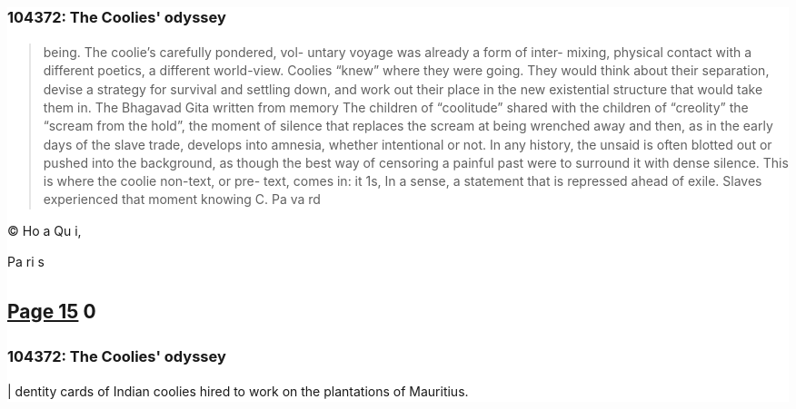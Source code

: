 

### 104372: The Coolies' odyssey

 
> being. The coolie’s carefully pondered, vol- 
untary voyage was already a form of inter- 
mixing, physical contact with a different 
poetics, a different world-view. Coolies 
“knew” where they were going. They 
would think about their separation, devise a 
strategy for survival and settling down, and 
work out their place in the new existential 
structure that would take them in. 
The Bhagavad Gita 
written from memory 
The children of “coolitude” shared with the 
children of “creolity” the “scream from the 
hold”, the moment of silence that replaces 
the scream at being wrenched away and 
then, as in the early days of the slave trade, 
develops into amnesia, whether intentional 
or not. In any history, the unsaid is often 
blotted out or pushed into the background, 
as though the best way of censoring a painful 
past were to surround it with dense silence. 
This is where the coolie non-text, or pre- 
text, comes in: it 1s, In a sense, a statement 
that is repressed ahead of exile. 
Slaves experienced that moment knowing 
C. 
Pa
va
rd
 
© 
Ho
a 
Qu
i,
 
Pa
ri
s

## [Page 15](https://demo.humlab.umu.se/courier/104412engo.pdf#page=15) 0

### 104372: The Coolies' odyssey

| dentity cards of Indian 
coolies hired to work on the 
plantations of Mauritius. 
  